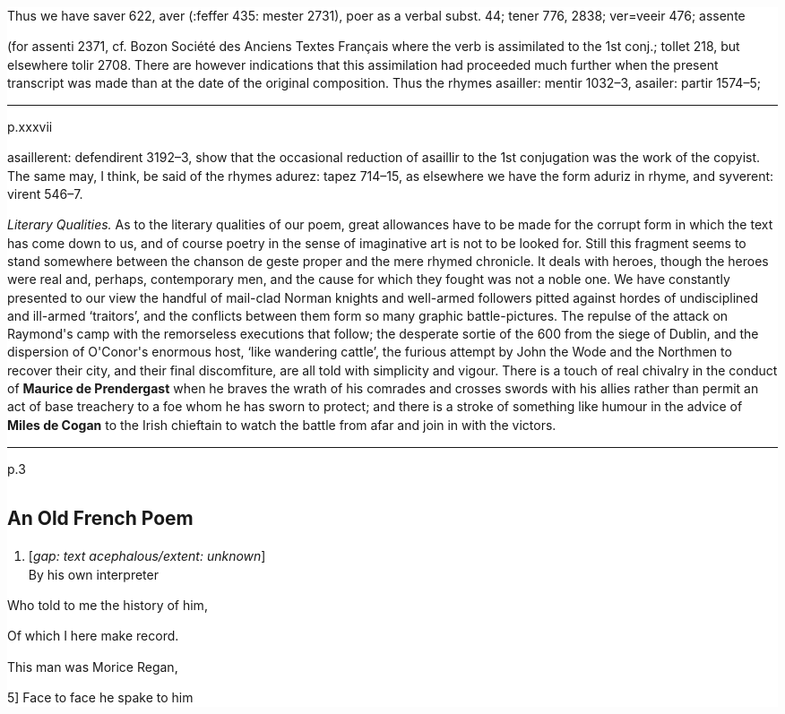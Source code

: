 
Thus we have saver 622, aver (:feffer 435: mester 2731), poer as a verbal subst. 44; tener 776, 2838; ver=veeir 476; assente 

(for assenti 2371, cf. Bozon Société des Anciens Textes Français where the verb is assimilated to the 1st conj.; tollet 218, but elsewhere tolir 2708. There are however indications that this assimilation had proceeded much further when the present transcript was made than at the date of the original composition. Thus the rhymes asailler: mentir 1032–3, asailer: partir 1574–5; 





---

p.xxxvii




asaillerent: defendirent 3192–3, show that the occasional reduction of asaillir to the 1st conjugation was the work of the copyist. The same may, I think, be said of the rhymes adurez: tapez 714–15, as elsewhere we have the form aduriz in rhyme, and syverent: virent 546–7.


*Literary Qualities.* As to the literary qualities of our poem, great allowances have to be made for the corrupt form in which the text has come down to us, and of course poetry in the sense of imaginative art is not to be looked for. Still this fragment seems to stand somewhere between the chanson de geste proper and the mere rhymed chronicle. It deals with heroes, though the heroes were real and, perhaps, contemporary men, and the cause for which they fought was not a noble one. We have constantly presented to our view the handful of mail-clad Norman knights and well-armed followers pitted against hordes of undisciplined and ill-armed ‘traitors’, and the conflicts between them form so many graphic battle-pictures. The repulse of the attack on Raymond's camp with the remorseless executions that follow; the desperate sortie of the 600 from the siege of Dublin, and the dispersion of O'Conor's enormous host, ‘like wandering cattle’, the furious attempt by John the Wode and the Northmen to recover their city, and their final discomfiture, are all told with simplicity and vigour. There is a touch of real chivalry in the conduct of **Maurice de Prendergast** when he braves the wrath of his comrades and crosses swords with his allies rather than permit an act of base treachery to a foe whom he has sworn to protect; and there is a stroke of something like humour in the advice of **Miles de Cogan** to the Irish chieftain to watch the battle from afar and join in with the victors.




---

p.3


An Old French Poem
------------------

1. [*gap: text acephalous/extent: unknown*]  
By his own interpreter
  
Who told to me the history of him,
  
Of which I here make record.
  
This man was Morice Regan,
  
5] Face to face he spake to him
  